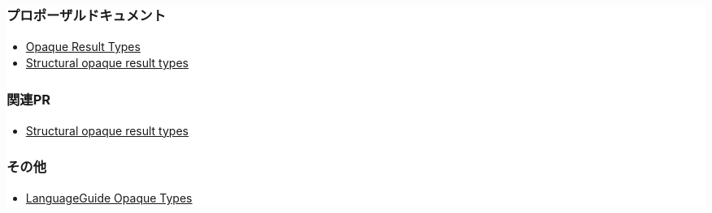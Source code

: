 ### プロポーザルドキュメント

- [Opaque Result Types](https://github.com/apple/swift-evolution/blob/main/proposals/0244-opaque-result-types.md)
- [Structural opaque result types](https://github.com/apple/swift-evolution/blob/main/proposals/0328-structural-opaque-result-types.md)

### 関連PR

- [Structural opaque result types](https://github.com/apple/swift/pull/40710)

### その他

- [LanguageGuide Opaque Types](https://docs.swift.org/swift-book/LanguageGuide/OpaqueTypes.html)
